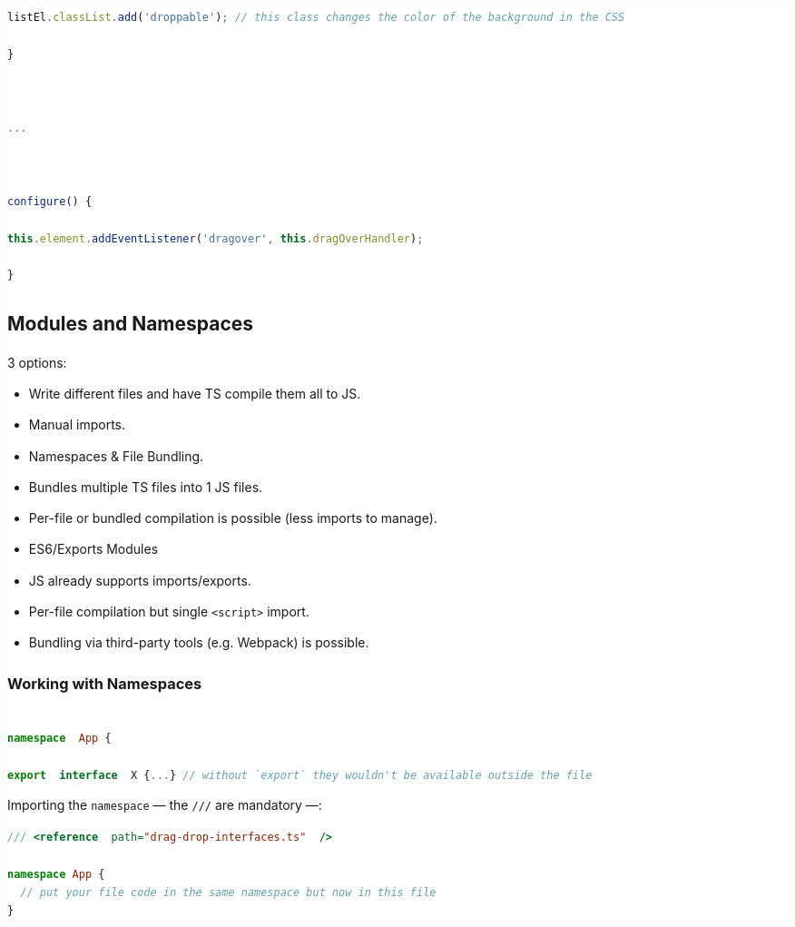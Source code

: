 ```ts
listEl.classList.add('droppable'); // this class changes the color of the background in the CSS

}



...



configure() {

this.element.addEventListener('dragover', this.dragOverHandler);

}

```

## Modules and Namespaces

3 options:

- Write different files and have TS compile them all to JS.

- Manual imports.

- Namespaces & File Bundling.

- Bundles multiple TS files into 1 JS files.

- Per-file or bundled compilation is possible (less imports to manage).

- ES6/Exports Modules

- JS already supports imports/exports.

- Per-file compilation but single `<script>` import.

- Bundling via third-party tools (e.g. Webpack) is possible.

### Working with Namespaces

```ts

namespace  App {

export  interface  X {...} // without `export` they wouldn't be available outside the file

```

Importing the `namespace` &mdash; the `///` are mandatory &mdash;:

```ts
/// <reference  path="drag-drop-interfaces.ts"  />

namespace App {
  // put your file code in the same namespace but now in this file
}
```

